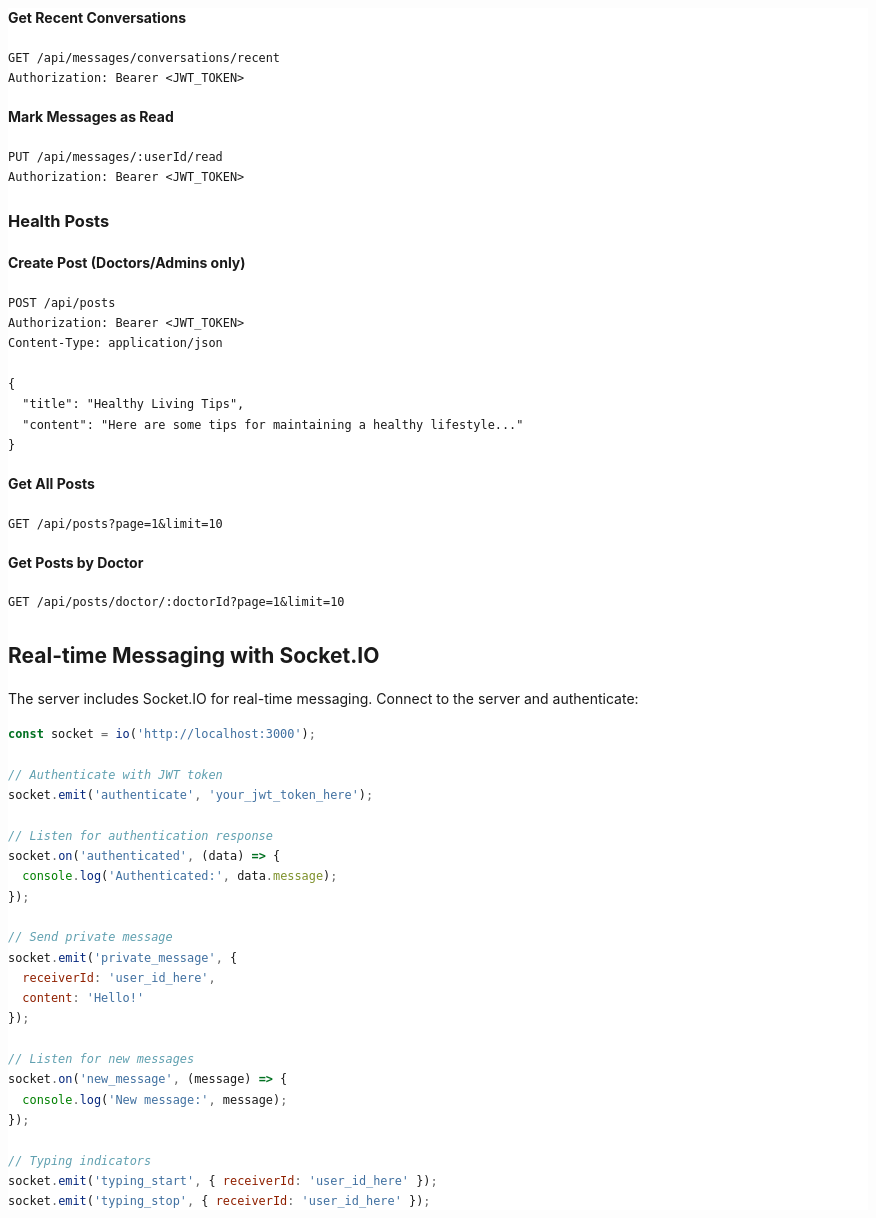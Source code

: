 #### Get Recent Conversations
```
GET /api/messages/conversations/recent
Authorization: Bearer <JWT_TOKEN>
```

#### Mark Messages as Read
```
PUT /api/messages/:userId/read
Authorization: Bearer <JWT_TOKEN>
```

### Health Posts

#### Create Post (Doctors/Admins only)
```
POST /api/posts
Authorization: Bearer <JWT_TOKEN>
Content-Type: application/json

{
  "title": "Healthy Living Tips",
  "content": "Here are some tips for maintaining a healthy lifestyle..."
}
```

#### Get All Posts
```
GET /api/posts?page=1&limit=10
```

#### Get Posts by Doctor
```
GET /api/posts/doctor/:doctorId?page=1&limit=10
```

## Real-time Messaging with Socket.IO

The server includes Socket.IO for real-time messaging. Connect to the server and authenticate:

```javascript
const socket = io('http://localhost:3000');

// Authenticate with JWT token
socket.emit('authenticate', 'your_jwt_token_here');

// Listen for authentication response
socket.on('authenticated', (data) => {
  console.log('Authenticated:', data.message);
});

// Send private message
socket.emit('private_message', {
  receiverId: 'user_id_here',
  content: 'Hello!'
});

// Listen for new messages
socket.on('new_message', (message) => {
  console.log('New message:', message);
});

// Typing indicators
socket.emit('typing_start', { receiverId: 'user_id_here' });
socket.emit('typing_stop', { receiverId: 'user_id_here' });
```